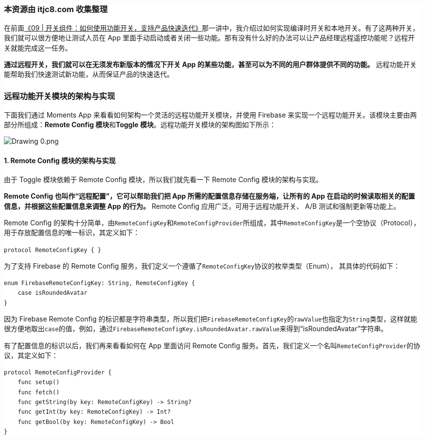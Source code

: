 ### 本资源由 itjc8.com 收集整理
<p data-nodeid="16382">在前面<a href="https://kaiwu.lagou.com/course/courseInfo.htm?courseId=657&amp;sid=20-h5Url-0&amp;buyFrom=2&amp;pageId=1pz4#/detail/pc?id=6662&amp;fileGuid=xxQTRXtVcqtHK6j8" data-nodeid="16386">《09 | 开关组件：如何使用功能开关，支持产品快速迭代》</a>那一讲中，我介绍过如何实现编译时开关和本地开关。有了这两种开关，我们就可以很方便地让测试人员在 App 里面手动启动或者关闭一些功能。那有没有什么好的办法可以让产品经理远程遥控功能呢？远程开关就能完成这一任务。</p>


<p data-nodeid="17038" class=""><strong data-nodeid="17043">通过远程开关，我们就可以在无须发布新版本的情况下开关 App 的某些功能，甚至可以为不同的用户群体提供不同的功能。</strong> 远程功能开关能帮助我们快速测试新功能，从而保证产品的快速迭代。</p>

<h3 data-nodeid="15404">远程功能开关模块的架构与实现</h3>
<p data-nodeid="15405">下面我们通过 Moments App 来看看如何架构一个灵活的远程功能开关模块，并使用 Firebase 来实现一个远程功能开关。该模块主要由两部分所组成：<strong data-nodeid="15497">Remote Config 模块</strong>和<strong data-nodeid="15498">Toggle 模块</strong>。远程功能开关模块的架构图如下所示：</p>
<p data-nodeid="17696" class=""><img src="https://s0.lgstatic.com/i/image6/M00/42/48/CioPOWCwv2SADMy0AAaS5zXqWdw226.png" alt="Drawing 0.png" data-nodeid="17699"></p>

<h4 data-nodeid="18356" class="">1. Remote Config 模块的架构与实现</h4>

<p data-nodeid="15410">由于 Toggle 模块依赖于 Remote Config 模块，所以我们就先看一下 Remote Config 模块的架构与实现。</p>
<p data-nodeid="19010" class=""><strong data-nodeid="19015">Remote Config 也叫作“远程配置”，它可以帮助我们把 App 所需的配置信息存储在服务端，让所有的 App 在启动的时候读取相关的配置信息，并根据这些配置信息来调整 App 的行为。</strong> Remote Config 应用广泛，可用于远程功能开关、 A/B 测试和强制更新等功能上。</p>

<p data-nodeid="15412">Remote Config 的架构十分简单，由<code data-backticks="1" data-nodeid="15507">RemoteConfigKey</code>和<code data-backticks="1" data-nodeid="15509">RemoteConfigProvider</code>所组成，其中<code data-backticks="1" data-nodeid="15511">RemoteConfigKey</code>是一个空协议（Protocol），用于存放配置信息的唯一标识，其定义如下：</p>
<pre class="lang-swift" data-nodeid="15413"><code data-language="swift"><span class="hljs-class"><span class="hljs-keyword">protocol</span> <span class="hljs-title">RemoteConfigKey</span> </span>{ }
</code></pre>
<p data-nodeid="15414">为了支持 Firebase 的 Remote Config 服务，我们定义一个遵循了<code data-backticks="1" data-nodeid="15514">RemoteConfigKey</code>协议的枚举类型（Enum）， 其具体的代码如下：</p>
<pre class="lang-swift" data-nodeid="15415"><code data-language="swift"><span class="hljs-class"><span class="hljs-keyword">enum</span> <span class="hljs-title">FirebaseRemoteConfigKey</span>: <span class="hljs-title">String</span>, <span class="hljs-title">RemoteConfigKey</span> </span>{
    <span class="hljs-keyword">case</span> isRoundedAvatar
}
</code></pre>
<p data-nodeid="15416">因为 Firebase Remote Config 的标识都是字符串类型，所以我们把<code data-backticks="1" data-nodeid="15517">FirebaseRemoteConfigKey</code>的<code data-backticks="1" data-nodeid="15519">rawValue</code>也指定为<code data-backticks="1" data-nodeid="15521">String</code>类型，这样就能很方便地取出<code data-backticks="1" data-nodeid="15523">case</code>的值，例如，通过<code data-backticks="1" data-nodeid="15525">FirebaseRemoteConfigKey.isRoundedAvatar.rawValue</code>来得到“isRoundedAvatar”字符串。</p>
<p data-nodeid="15417">有了配置信息的标识以后，我们再来看看如何在 App 里面访问 Remote Config 服务。首先，我们定义一个名叫<code data-backticks="1" data-nodeid="15528">RemoteConfigProvider</code>的协议，其定义如下：</p>
<pre class="lang-swift" data-nodeid="15418"><code data-language="swift"><span class="hljs-class"><span class="hljs-keyword">protocol</span> <span class="hljs-title">RemoteConfigProvider</span> </span>{
    <span class="hljs-function"><span class="hljs-keyword">func</span> <span class="hljs-title">setup</span><span class="hljs-params">()</span></span>
    <span class="hljs-function"><span class="hljs-keyword">func</span> <span class="hljs-title">fetch</span><span class="hljs-params">()</span></span>
    <span class="hljs-function"><span class="hljs-keyword">func</span> <span class="hljs-title">getString</span><span class="hljs-params">(by key: RemoteConfigKey)</span></span> -&gt; <span class="hljs-type">String?</span>
    <span class="hljs-function"><span class="hljs-keyword">func</span> <span class="hljs-title">getInt</span><span class="hljs-params">(by key: RemoteConfigKey)</span></span> -&gt; <span class="hljs-type">Int?</span>
    <span class="hljs-function"><span class="hljs-keyword">func</span> <span class="hljs-title">getBool</span><span class="hljs-params">(by key: RemoteConfigKey)</span></span> -&gt; <span class="hljs-type">Bool</span>
}
</code></pre>